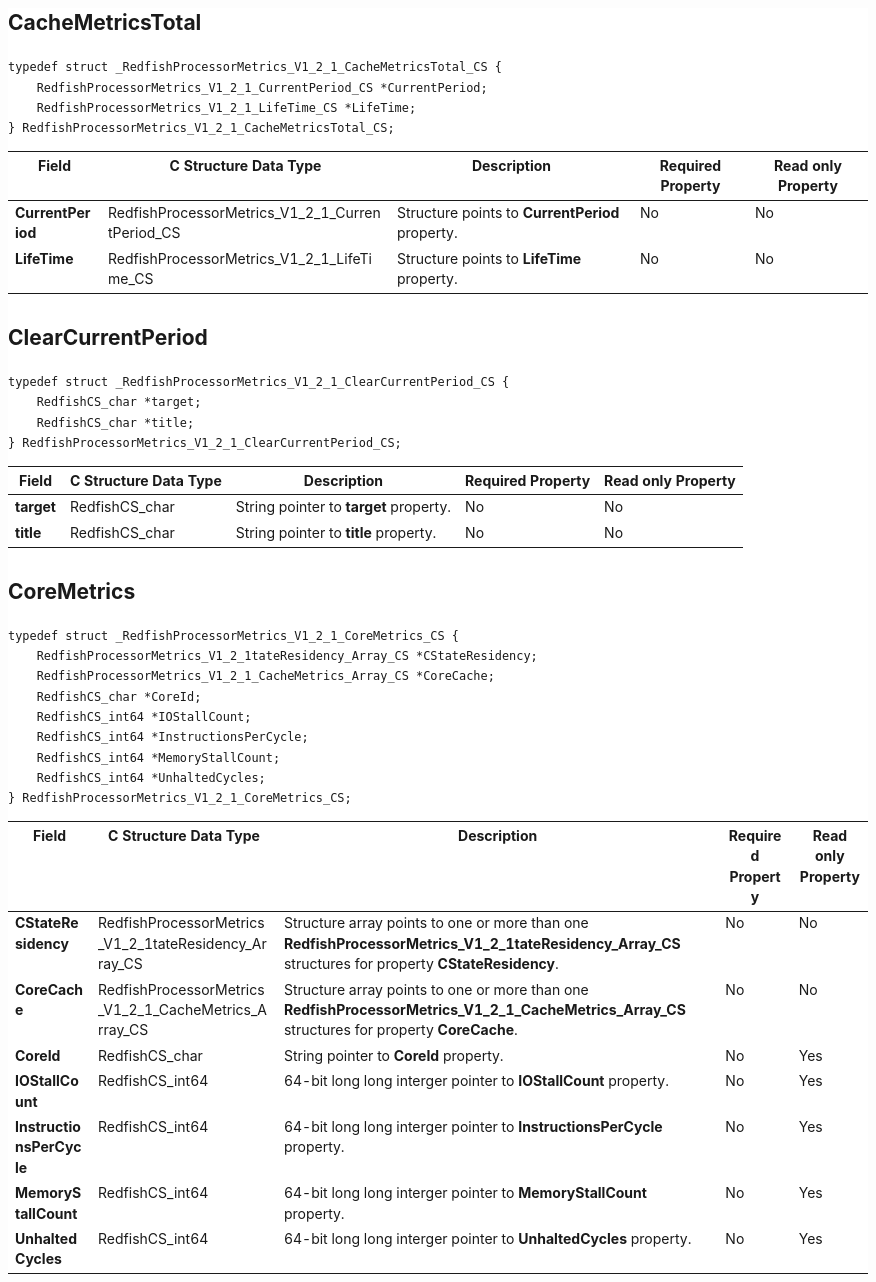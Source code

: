 
## CacheMetricsTotal
    typedef struct _RedfishProcessorMetrics_V1_2_1_CacheMetricsTotal_CS {
        RedfishProcessorMetrics_V1_2_1_CurrentPeriod_CS *CurrentPeriod;
        RedfishProcessorMetrics_V1_2_1_LifeTime_CS *LifeTime;
    } RedfishProcessorMetrics_V1_2_1_CacheMetricsTotal_CS;

|Field |C Structure Data Type|Description |Required Property|Read only Property
| ---  | --- | --- | --- | ---
|**CurrentPeriod**|RedfishProcessorMetrics_V1_2_1_CurrentPeriod_CS| Structure points to **CurrentPeriod** property.| No| No
|**LifeTime**|RedfishProcessorMetrics_V1_2_1_LifeTime_CS| Structure points to **LifeTime** property.| No| No


## ClearCurrentPeriod
    typedef struct _RedfishProcessorMetrics_V1_2_1_ClearCurrentPeriod_CS {
        RedfishCS_char *target;
        RedfishCS_char *title;
    } RedfishProcessorMetrics_V1_2_1_ClearCurrentPeriod_CS;

|Field |C Structure Data Type|Description |Required Property|Read only Property
| ---  | --- | --- | --- | ---
|**target**|RedfishCS_char| String pointer to **target** property.| No| No
|**title**|RedfishCS_char| String pointer to **title** property.| No| No


## CoreMetrics
    typedef struct _RedfishProcessorMetrics_V1_2_1_CoreMetrics_CS {
        RedfishProcessorMetrics_V1_2_1tateResidency_Array_CS *CStateResidency;
        RedfishProcessorMetrics_V1_2_1_CacheMetrics_Array_CS *CoreCache;
        RedfishCS_char *CoreId;
        RedfishCS_int64 *IOStallCount;
        RedfishCS_int64 *InstructionsPerCycle;
        RedfishCS_int64 *MemoryStallCount;
        RedfishCS_int64 *UnhaltedCycles;
    } RedfishProcessorMetrics_V1_2_1_CoreMetrics_CS;

|Field |C Structure Data Type|Description |Required Property|Read only Property
| ---  | --- | --- | --- | ---
|**CStateResidency**|RedfishProcessorMetrics_V1_2_1tateResidency_Array_CS| Structure array points to one or more than one **RedfishProcessorMetrics_V1_2_1tateResidency_Array_CS** structures for property **CStateResidency**.| No| No
|**CoreCache**|RedfishProcessorMetrics_V1_2_1_CacheMetrics_Array_CS| Structure array points to one or more than one **RedfishProcessorMetrics_V1_2_1_CacheMetrics_Array_CS** structures for property **CoreCache**.| No| No
|**CoreId**|RedfishCS_char| String pointer to **CoreId** property.| No| Yes
|**IOStallCount**|RedfishCS_int64| 64-bit long long interger pointer to **IOStallCount** property.| No| Yes
|**InstructionsPerCycle**|RedfishCS_int64| 64-bit long long interger pointer to **InstructionsPerCycle** property.| No| Yes
|**MemoryStallCount**|RedfishCS_int64| 64-bit long long interger pointer to **MemoryStallCount** property.| No| Yes
|**UnhaltedCycles**|RedfishCS_int64| 64-bit long long interger pointer to **UnhaltedCycles** property.| No| Yes
